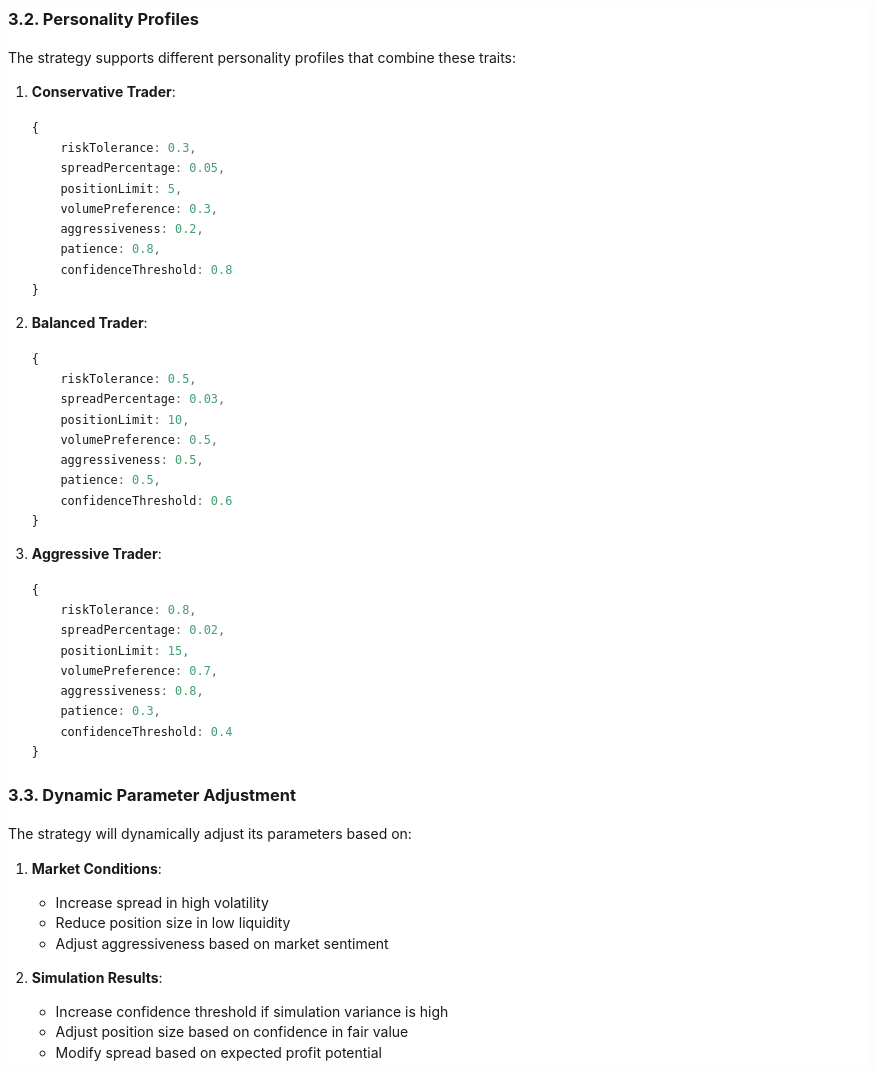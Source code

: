 ### 3.2. Personality Profiles

The strategy supports different personality profiles that combine these traits:

1. **Conservative Trader**:
   ```typescript
   {
       riskTolerance: 0.3,
       spreadPercentage: 0.05,
       positionLimit: 5,
       volumePreference: 0.3,
       aggressiveness: 0.2,
       patience: 0.8,
       confidenceThreshold: 0.8
   }
   ```

2. **Balanced Trader**:
   ```typescript
   {
       riskTolerance: 0.5,
       spreadPercentage: 0.03,
       positionLimit: 10,
       volumePreference: 0.5,
       aggressiveness: 0.5,
       patience: 0.5,
       confidenceThreshold: 0.6
   }
   ```

3. **Aggressive Trader**:
   ```typescript
   {
       riskTolerance: 0.8,
       spreadPercentage: 0.02,
       positionLimit: 15,
       volumePreference: 0.7,
       aggressiveness: 0.8,
       patience: 0.3,
       confidenceThreshold: 0.4
   }
   ```

### 3.3. Dynamic Parameter Adjustment

The strategy will dynamically adjust its parameters based on:

1. **Market Conditions**:
   - Increase spread in high volatility
   - Reduce position size in low liquidity
   - Adjust aggressiveness based on market sentiment

2. **Simulation Results**:
   - Increase confidence threshold if simulation variance is high
   - Adjust position size based on confidence in fair value
   - Modify spread based on expected profit potential
